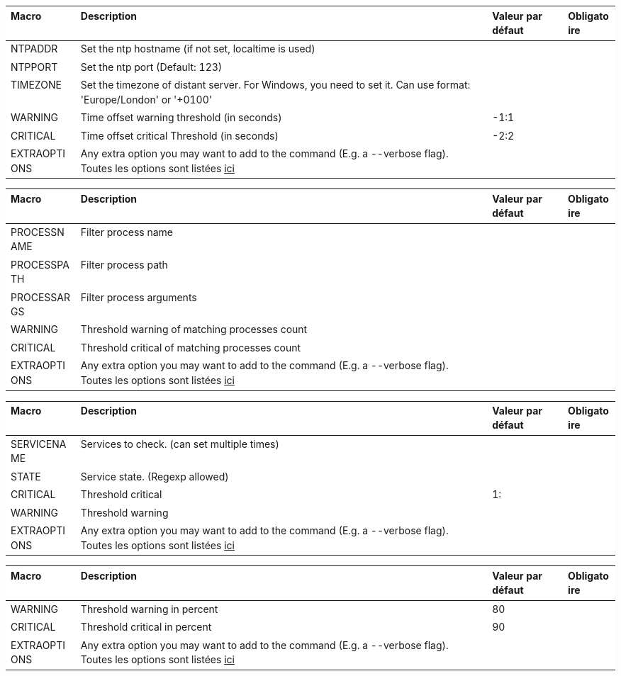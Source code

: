 </TabItem>
<TabItem value="Ntp" label="Ntp">

| Macro        | Description                                                                                                     | Valeur par défaut | Obligatoire |
|:-------------|:----------------------------------------------------------------------------------------------------------------|:------------------|:------------|
| NTPADDR      | Set the ntp hostname (if not set, localtime is used)                                                            |                   |             |
| NTPPORT      | Set the ntp port (Default: 123)                                                                                 |                   |             |
| TIMEZONE     | Set the timezone of distant server. For Windows, you need to set it. Can use format: 'Europe/London' or '+0100' |                   |             |
| WARNING      | Time offset warning threshold (in seconds)                                                                      | -1:1              |             |
| CRITICAL     | Time offset critical Threshold (in seconds)                                                                     | -2:2              |             |
| EXTRAOPTIONS | Any extra option you may want to add to the command (E.g. a --verbose flag). Toutes les options sont listées [ici](#options-disponibles)             |                   |             |

</TabItem>
<TabItem value="Process-Generic" label="Process-Generic">

| Macro        | Description                                                                                         | Valeur par défaut | Obligatoire |
|:-------------|:----------------------------------------------------------------------------------------------------|:------------------|:------------|
| PROCESSNAME  | Filter process name                                                                                 |                   |             |
| PROCESSPATH  | Filter process path                                                                                 |                   |             |
| PROCESSARGS  | Filter process arguments                                                                            |                   |             |
| WARNING      | Threshold warning of matching processes count                                                       |                   |             |
| CRITICAL     | Threshold critical of matching processes count                                                      |                   |             |
| EXTRAOPTIONS | Any extra option you may want to add to the command (E.g. a --verbose flag). Toutes les options sont listées [ici](#options-disponibles) |                   |             |

</TabItem>
<TabItem value="Service-Generic" label="Service-Generic">

| Macro        | Description                                                                                         | Valeur par défaut | Obligatoire |
|:-------------|:----------------------------------------------------------------------------------------------------|:------------------|:------------|
| SERVICENAME  | Services to check. (can set multiple times)                                                         |                   |             |
| STATE        | Service state. (Regexp allowed)                                                                     |                   |             |
| CRITICAL     | Threshold critical                                                                                  | 1:                |             |
| WARNING      | Threshold warning                                                                                   |                   |             |
| EXTRAOPTIONS | Any extra option you may want to add to the command (E.g. a --verbose flag). Toutes les options sont listées [ici](#options-disponibles) |                   |             |

</TabItem>
<TabItem value="Swap" label="Swap">

| Macro        | Description                                                                                         | Valeur par défaut | Obligatoire |
|:-------------|:----------------------------------------------------------------------------------------------------|:------------------|:------------|
| WARNING      | Threshold warning in percent                                                                        | 80                |             |
| CRITICAL     | Threshold critical in percent                                                                       | 90                |             |
| EXTRAOPTIONS | Any extra option you may want to add to the command (E.g. a --verbose flag). Toutes les options sont listées [ici](#options-disponibles) |                   |             |
